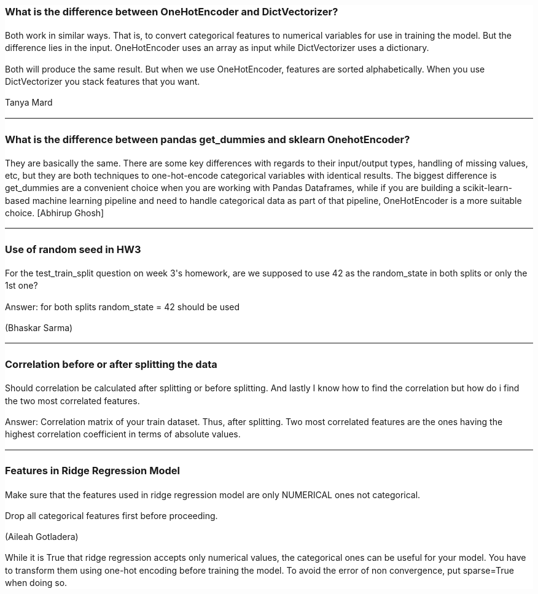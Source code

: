 
### What is the difference between OneHotEncoder and DictVectorizer?

Both work in similar ways. That is, to convert categorical features to numerical variables for use in training the model. But the difference lies in the input. OneHotEncoder uses an array as input while DictVectorizer uses a dictionary.

Both will produce the same result. But when we use OneHotEncoder, features are sorted alphabetically. When you use DictVectorizer you stack features that you want.

Tanya Mard

---

### What is the difference between pandas get_dummies and sklearn OnehotEncoder?

They are basically the same. There are some key differences with regards to their input/output types, handling of missing values, etc, but they are both techniques to one-hot-encode categorical variables with identical results. The biggest difference is get_dummies are a convenient choice when you are working with Pandas Dataframes, while if you are building a scikit-learn-based machine learning pipeline and need to handle categorical data as part of that pipeline, OneHotEncoder is a more suitable choice. [Abhirup Ghosh]

---

### Use of random seed in HW3

For the test_train_split question on week 3's homework, are we supposed to use 42 as the random_state in both splits or only the 1st one?

Answer: for both splits random_state = 42 should be used

(Bhaskar Sarma)

---

### Correlation before or after splitting the data

Should correlation be calculated after splitting or before splitting. And lastly I know how to find the correlation but how do i find the two most correlated features.

Answer: Correlation matrix of your train dataset. Thus, after splitting. Two most correlated features are the ones having the highest correlation coefficient in terms of absolute values.

---

### Features in Ridge Regression Model

Make sure that the features used in ridge regression model are only NUMERICAL ones not categorical.

Drop all categorical features first before proceeding.

(Aileah Gotladera)

While it is True that ridge regression accepts only numerical values, the categorical ones can be useful for your model. You have to transform them using one-hot encoding before training the model. To avoid the error of non convergence, put sparse=True when doing so.
